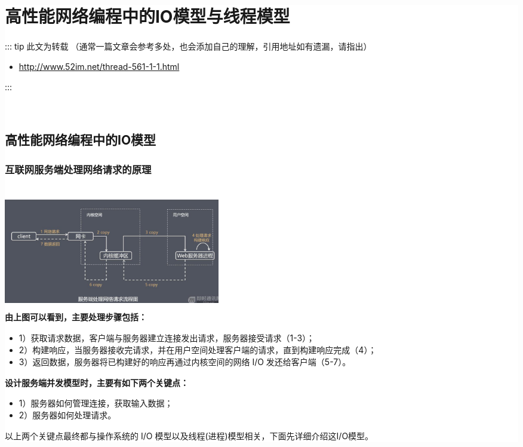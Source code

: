 # 高性能网络编程中的IO模型与线程模型

::: tip 此文为转载 （通常一篇文章会参考多处，也会添加自己的理解，引用地址如有遗漏，请指出）

- http://www.52im.net/thread-561-1-1.html

:::

<br />

## 高性能网络编程中的IO模型

### 互联网服务端处理网络请求的原理

<br>

<div style="display:flex;"><img src="./images/iomodelandthreadmodel-1.jpg" alt="" style="zoom:35%;display:block;" align="left"/></div>

**由上图可以看到，主要处理步骤包括：** 

- 1）获取请求数据，客户端与服务器建立连接发出请求，服务器接受请求（1-3）；
- 2）构建响应，当服务器接收完请求，并在用户空间处理客户端的请求，直到构建响应完成（4）；
- 3）返回数据，服务器将已构建好的响应再通过内核空间的网络 I/O 发还给客户端（5-7）。



**设计服务端并发模型时，主要有如下两个关键点：** 

- 1）服务器如何管理连接，获取输入数据；
- 2）服务器如何处理请求。



以上两个关键点最终都与操作系统的 I/O 模型以及线程(进程)模型相关，下面先详细介绍这I/O模型。
